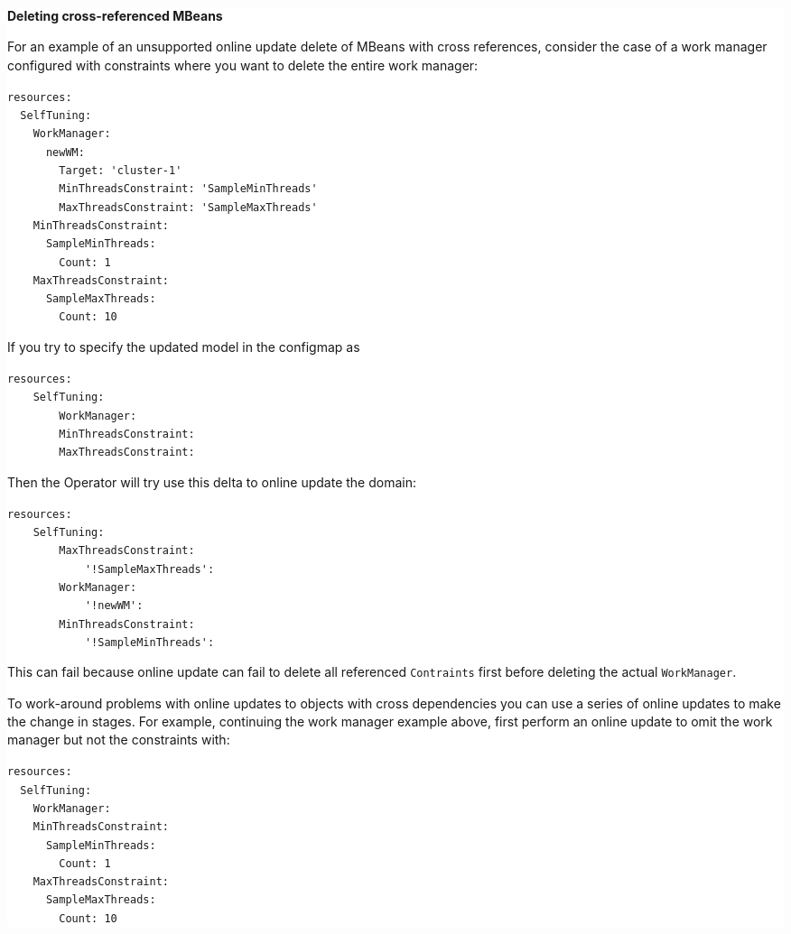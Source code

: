 **Deleting cross-referenced MBeans**

For an example of an unsupported online update delete of MBeans
with cross references, consider the case of a work manager
configured with constraints where you want to delete the entire work manager:

```
resources:
  SelfTuning:
    WorkManager:
      newWM:
        Target: 'cluster-1'
        MinThreadsConstraint: 'SampleMinThreads'
        MaxThreadsConstraint: 'SampleMaxThreads'
    MinThreadsConstraint:
      SampleMinThreads:
        Count: 1
    MaxThreadsConstraint:
      SampleMaxThreads:
        Count: 10
```
 
If you try to specify the updated model in the configmap as

```
resources:
    SelfTuning:
        WorkManager:
        MinThreadsConstraint:
        MaxThreadsConstraint:

```

Then the Operator will try use this delta to online update the domain:

```
resources:
    SelfTuning:
        MaxThreadsConstraint:
            '!SampleMaxThreads':
        WorkManager:
            '!newWM':
        MinThreadsConstraint:
            '!SampleMinThreads':
```

This can fail because online update can fail to delete all referenced `Contraints` first
before deleting the actual `WorkManager`.

To work-around problems with online updates to objects with cross dependencies you can
use a series of online updates to make the change in stages. For example, continuing the work manager
example above, first perform an online update to omit the work manager but not the constraints with:

```
resources:
  SelfTuning:
    WorkManager:
    MinThreadsConstraint:
      SampleMinThreads:
        Count: 1
    MaxThreadsConstraint:
      SampleMaxThreads:
        Count: 10
```
